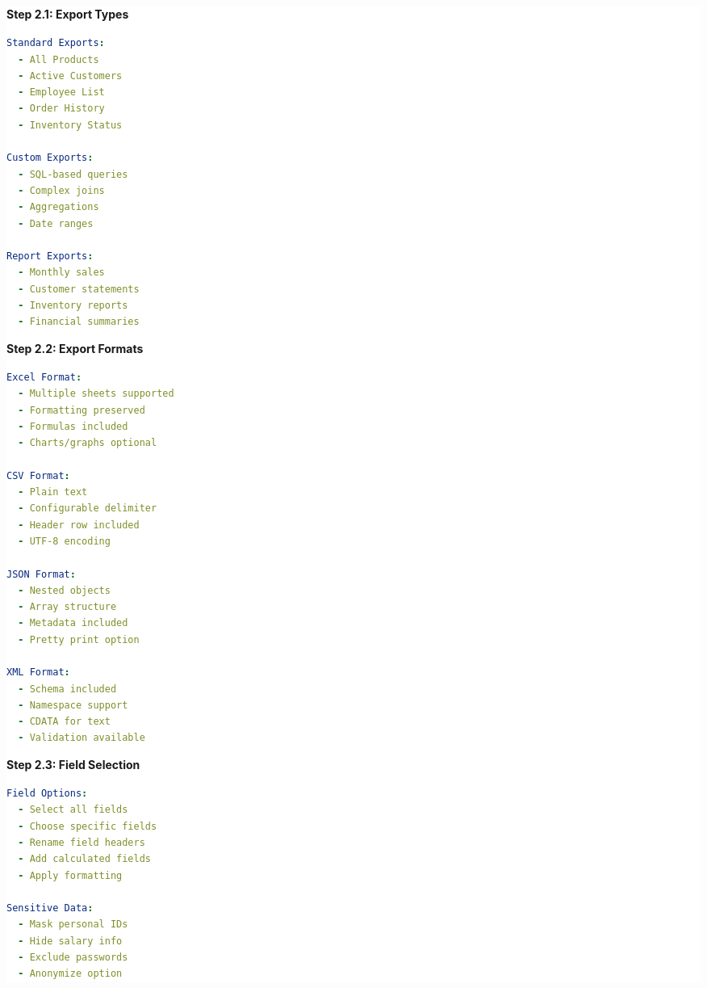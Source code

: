 **Step 2.1: Export Types**
```yaml
Standard Exports:
  - All Products
  - Active Customers
  - Employee List
  - Order History
  - Inventory Status
  
Custom Exports:
  - SQL-based queries
  - Complex joins
  - Aggregations
  - Date ranges
  
Report Exports:
  - Monthly sales
  - Customer statements
  - Inventory reports
  - Financial summaries
```

**Step 2.2: Export Formats**
```yaml
Excel Format:
  - Multiple sheets supported
  - Formatting preserved
  - Formulas included
  - Charts/graphs optional
  
CSV Format:
  - Plain text
  - Configurable delimiter
  - Header row included
  - UTF-8 encoding
  
JSON Format:
  - Nested objects
  - Array structure
  - Metadata included
  - Pretty print option
  
XML Format:
  - Schema included
  - Namespace support
  - CDATA for text
  - Validation available
```

**Step 2.3: Field Selection**
```yaml
Field Options:
  - Select all fields
  - Choose specific fields
  - Rename field headers
  - Add calculated fields
  - Apply formatting
  
Sensitive Data:
  - Mask personal IDs
  - Hide salary info
  - Exclude passwords
  - Anonymize option
```
